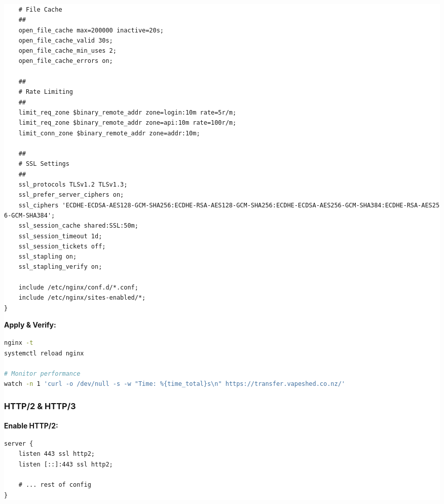```nginx
    # File Cache
    ##
    open_file_cache max=200000 inactive=20s;
    open_file_cache_valid 30s;
    open_file_cache_min_uses 2;
    open_file_cache_errors on;
    
    ##
    # Rate Limiting
    ##
    limit_req_zone $binary_remote_addr zone=login:10m rate=5r/m;
    limit_req_zone $binary_remote_addr zone=api:10m rate=100r/m;
    limit_conn_zone $binary_remote_addr zone=addr:10m;
    
    ##
    # SSL Settings
    ##
    ssl_protocols TLSv1.2 TLSv1.3;
    ssl_prefer_server_ciphers on;
    ssl_ciphers 'ECDHE-ECDSA-AES128-GCM-SHA256:ECDHE-RSA-AES128-GCM-SHA256:ECDHE-ECDSA-AES256-GCM-SHA384:ECDHE-RSA-AES256-GCM-SHA384';
    ssl_session_cache shared:SSL:50m;
    ssl_session_timeout 1d;
    ssl_session_tickets off;
    ssl_stapling on;
    ssl_stapling_verify on;
    
    include /etc/nginx/conf.d/*.conf;
    include /etc/nginx/sites-enabled/*;
}
```

**Apply & Verify:**
```bash
nginx -t
systemctl reload nginx

# Monitor performance
watch -n 1 'curl -o /dev/null -s -w "Time: %{time_total}s\n" https://transfer.vapeshed.co.nz/'
```

### HTTP/2 & HTTP/3

**Enable HTTP/2:**
```nginx
server {
    listen 443 ssl http2;
    listen [::]:443 ssl http2;
    
    # ... rest of config
}
```
